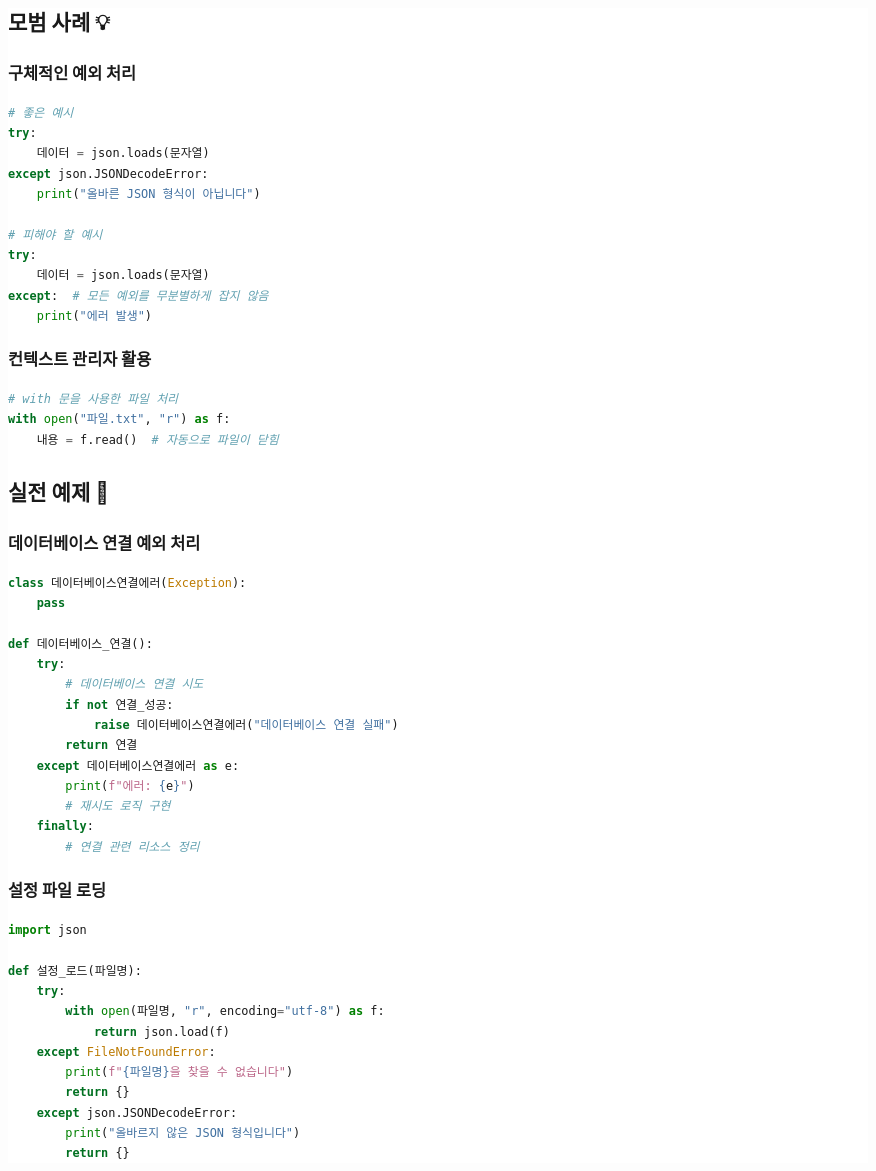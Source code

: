 ## 모범 사례 💡

### 구체적인 예외 처리

```python
# 좋은 예시
try:
    데이터 = json.loads(문자열)
except json.JSONDecodeError:
    print("올바른 JSON 형식이 아닙니다")

# 피해야 할 예시
try:
    데이터 = json.loads(문자열)
except:  # 모든 예외를 무분별하게 잡지 않음
    print("에러 발생")
```

### 컨텍스트 관리자 활용

```python
# with 문을 사용한 파일 처리
with open("파일.txt", "r") as f:
    내용 = f.read()  # 자동으로 파일이 닫힘
```

## 실전 예제 🎯

### 데이터베이스 연결 예외 처리

```python
class 데이터베이스연결에러(Exception):
    pass

def 데이터베이스_연결():
    try:
        # 데이터베이스 연결 시도
        if not 연결_성공:
            raise 데이터베이스연결에러("데이터베이스 연결 실패")
        return 연결
    except 데이터베이스연결에러 as e:
        print(f"에러: {e}")
        # 재시도 로직 구현
    finally:
        # 연결 관련 리소스 정리
```

### 설정 파일 로딩

```python
import json

def 설정_로드(파일명):
    try:
        with open(파일명, "r", encoding="utf-8") as f:
            return json.load(f)
    except FileNotFoundError:
        print(f"{파일명}을 찾을 수 없습니다")
        return {}
    except json.JSONDecodeError:
        print("올바르지 않은 JSON 형식입니다")
        return {}
```
